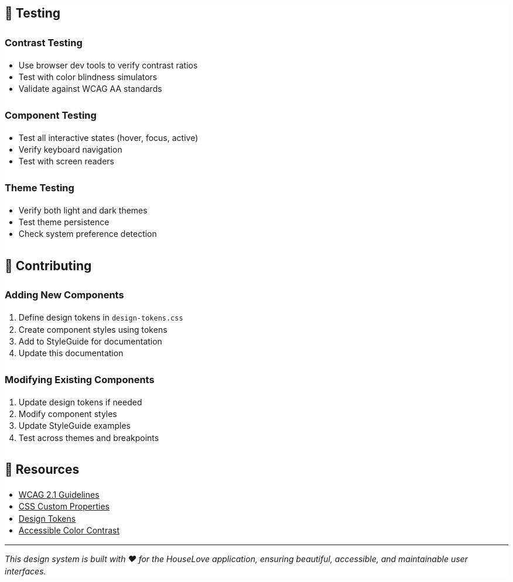 ## 🧪 Testing

### Contrast Testing
- Use browser dev tools to verify contrast ratios
- Test with color blindness simulators
- Validate against WCAG AA standards

### Component Testing
- Test all interactive states (hover, focus, active)
- Verify keyboard navigation
- Test with screen readers

### Theme Testing
- Verify both light and dark themes
- Test theme persistence
- Check system preference detection

## 🤝 Contributing

### Adding New Components
1. Define design tokens in `design-tokens.css`
2. Create component styles using tokens
3. Add to StyleGuide for documentation
4. Update this documentation

### Modifying Existing Components
1. Update design tokens if needed
2. Modify component styles
3. Update StyleGuide examples
4. Test across themes and breakpoints

## 📖 Resources

- [WCAG 2.1 Guidelines](https://www.w3.org/WAI/WCAG21/quickref/)
- [CSS Custom Properties](https://developer.mozilla.org/en-US/docs/Web/CSS/Using_CSS_custom_properties)
- [Design Tokens](https://www.designtokens.org/)
- [Accessible Color Contrast](https://webaim.org/resources/contrastchecker/)

---

*This design system is built with ❤️ for the HouseLove application, ensuring beautiful, accessible, and maintainable user interfaces.*
